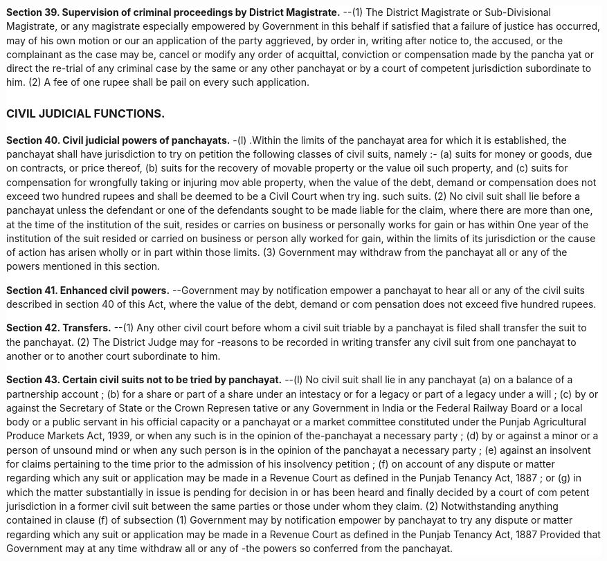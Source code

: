 **Section 39. Supervision of criminal proceedings by District Magistrate.**
--(1) The District Magistrate or Sub-Divisional Magistrate, or any magistrate especially empowered by Government in this behalf if satisfied that a failure of justice has occurred, may of his own motion or our an application of the party aggrieved, by order in, writing after notice to, the accused, or the complainant as the case may be, cancel or modify any order of acquittal, conviction or compensation made by the pancha yat or direct the re-trial of any criminal case by the same or any other panchayat or by a court of competent jurisdiction subordinate to him.
    (2) A fee of one rupee shall be pail on every such application.

### CIVIL JUDICIAL FUNCTIONS. 
**Section 40. Civil judicial powers of panchayats.**
-(l) .Within the limits of the panchayat area for which it is established, the panchayat shall have jurisdiction to try on petition the following classes of civil suits, namely :-
(a) suits for money or goods, due on contracts, or price thereof,
(b) suits for the recovery of movable property or the value oil such property, and
(c) suits for compensation for wrongfully taking or injuring mov able property, when the value of the debt, demand or compensation does not exceed two hundred rupees and shall be deemed to be a Civil Court when try ing. such suits.
(2) No civil suit shall lie before a panchayat unless the defendant or one of the defendants sought to be made liable for the claim, where there are more than one, at the time of the institution of the suit, resides or carries on business or personally works for gain or has within One year of the institution of the suit resided or carried on business or person ally worked for gain, within the limits of its jurisdiction or the cause of action has arisen wholly or in part within those limits.
(3) Government may withdraw from the panchayat all or any of the powers mentioned in this section.

**Section 41. Enhanced civil powers.**
--Government may by notification empower a panchayat to hear all or any of the civil suits described in section 40 of this Act, where the value of the debt, demand or com pensation does not exceed five hundred rupees.

**Section 42. Transfers.**
--(1) Any other civil court before whom a civil suit triable by a panchayat is filed shall transfer the suit to the panchayat.
    (2) The District Judge may for -reasons to be recorded in writing transfer any civil suit from one panchayat to another or to another court subordinate to him.

**Section 43. Certain civil suits not to be tried by panchayat.**
--(l) No civil suit shall lie in any panchayat
    (a) on a balance of a partnership account ;
    (b) for a share or part of a share under an intestacy or for a legacy or part of a legacy under a will ;
    (c) by or against the Secretary of State or the Crown Represen tative or any Government in India or the Federal Railway Board or a local body or a public servant in his official capacity or a panchayat or a market committee constituted under the Punjab Agricultural Produce Markets Act, 1939, or when any such is in the opinion of the-panchayat a necessary party ;
    (d) by or against a minor or a person of unsound mind or when any such person is in the opinion of the panchayat a necessary party ;
    (e) against an insolvent for claims pertaining to the time prior to the admission of his insolvency petition ;
    (f) on account of any dispute or matter regarding which any suit or application may be made in a Revenue Court as defined in the Punjab Tenancy Act, 1887 ; or
    (g) in which the matter substantially in issue is pending for decision in or has been heard and finally decided by a court of com petent jurisdiction in a former civil suit between the same parties or those under whom they claim.
    (2) Notwithstanding anything contained in clause (f) of subsection (1) Government may by notification empower by panchayat to try any dispute or matter regarding which any suit or application may be made in a Revenue Court as defined in the Punjab Tenancy Act, 1887
    Provided that Government may at any time withdraw all or any of -the powers so conferred from the panchayat.
